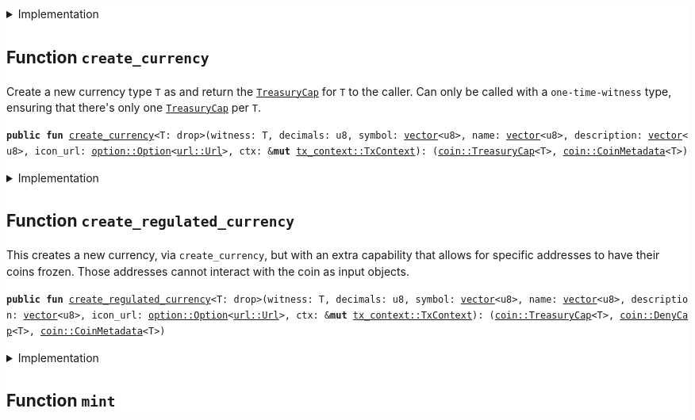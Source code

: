 

<details><summary>Implementation</summary></details>

<a name="0x2_coin_create_currency"></a>

## Function `create_currency`

Create a new currency type <code>T</code> as and return the <code><a href="../sui-framework/coin.md#0x2_coin_TreasuryCap">TreasuryCap</a></code> for
<code>T</code> to the caller. Can only be called with a <code>one-time-witness</code>
type, ensuring that there's only one <code><a href="../sui-framework/coin.md#0x2_coin_TreasuryCap">TreasuryCap</a></code> per <code>T</code>.


<pre><code><b>public</b> <b>fun</b> <a href="../sui-framework/coin.md#0x2_coin_create_currency">create_currency</a>&lt;T: drop&gt;(witness: T, decimals: u8, symbol: <a href="../move-stdlib/vector.md#0x1_vector">vector</a>&lt;u8&gt;, name: <a href="../move-stdlib/vector.md#0x1_vector">vector</a>&lt;u8&gt;, description: <a href="../move-stdlib/vector.md#0x1_vector">vector</a>&lt;u8&gt;, icon_url: <a href="../move-stdlib/option.md#0x1_option_Option">option::Option</a>&lt;<a href="../sui-framework/url.md#0x2_url_Url">url::Url</a>&gt;, ctx: &<b>mut</b> <a href="../sui-framework/tx_context.md#0x2_tx_context_TxContext">tx_context::TxContext</a>): (<a href="../sui-framework/coin.md#0x2_coin_TreasuryCap">coin::TreasuryCap</a>&lt;T&gt;, <a href="../sui-framework/coin.md#0x2_coin_CoinMetadata">coin::CoinMetadata</a>&lt;T&gt;)
</code></pre>



<details><summary>Implementation</summary></details>

<a name="0x2_coin_create_regulated_currency"></a>

## Function `create_regulated_currency`

This creates a new currency, via <code>create_currency</code>, but with an extra capability that
allows for specific addresses to have their coins frozen. Those addresses cannot interact
with the coin as input objects.


<pre><code><b>public</b> <b>fun</b> <a href="../sui-framework/coin.md#0x2_coin_create_regulated_currency">create_regulated_currency</a>&lt;T: drop&gt;(witness: T, decimals: u8, symbol: <a href="../move-stdlib/vector.md#0x1_vector">vector</a>&lt;u8&gt;, name: <a href="../move-stdlib/vector.md#0x1_vector">vector</a>&lt;u8&gt;, description: <a href="../move-stdlib/vector.md#0x1_vector">vector</a>&lt;u8&gt;, icon_url: <a href="../move-stdlib/option.md#0x1_option_Option">option::Option</a>&lt;<a href="../sui-framework/url.md#0x2_url_Url">url::Url</a>&gt;, ctx: &<b>mut</b> <a href="../sui-framework/tx_context.md#0x2_tx_context_TxContext">tx_context::TxContext</a>): (<a href="../sui-framework/coin.md#0x2_coin_TreasuryCap">coin::TreasuryCap</a>&lt;T&gt;, <a href="../sui-framework/coin.md#0x2_coin_DenyCap">coin::DenyCap</a>&lt;T&gt;, <a href="../sui-framework/coin.md#0x2_coin_CoinMetadata">coin::CoinMetadata</a>&lt;T&gt;)
</code></pre>



<details><summary>Implementation</summary></details>

<a name="0x2_coin_mint"></a>

## Function `mint`
